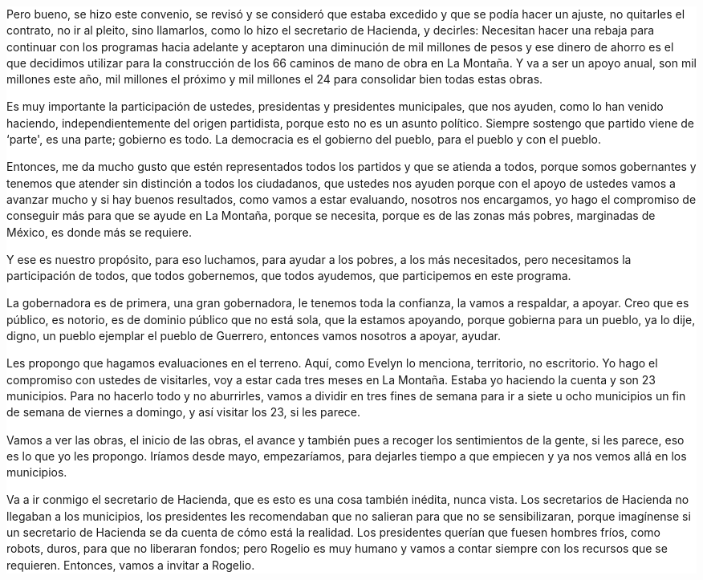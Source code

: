 Pero bueno, se hizo este convenio, se revisó y se consideró que estaba
excedido y que se podía hacer un ajuste, no quitarles el contrato, no ir al
pleito, sino llamarlos, como lo hizo el secretario de Hacienda, y decirles:
Necesitan hacer una rebaja para continuar con los programas hacia adelante y
aceptaron una diminución de mil millones de pesos y ese dinero de ahorro es el
que decidimos utilizar para la construcción de los 66 caminos de mano de obra
en La Montaña. Y va a ser un apoyo anual, son mil millones este año, mil
millones el próximo y mil millones el 24 para consolidar bien todas estas
obras.

Es muy importante la participación de ustedes, presidentas y presidentes
municipales, que nos ayuden, como lo han venido haciendo, independientemente
del origen partidista, porque esto no es un asunto político. Siempre sostengo
que partido viene de ‘parte', es una parte; gobierno es todo. La democracia es
el gobierno del pueblo, para el pueblo y con el pueblo.

Entonces, me da mucho gusto que estén representados todos los partidos y que
se atienda a todos, porque somos gobernantes y tenemos que atender sin
distinción a todos los ciudadanos, que ustedes nos ayuden porque con el apoyo
de ustedes vamos a avanzar mucho y si hay buenos resultados, como vamos a
estar evaluando, nosotros nos encargamos, yo hago el compromiso de conseguir
más para que se ayude en La Montaña, porque se necesita, porque es de las
zonas más pobres, marginadas de México, es donde más se requiere.

Y ese es nuestro propósito, para eso luchamos, para ayudar a los pobres, a los
más necesitados, pero necesitamos la participación de todos, que todos
gobernemos, que todos ayudemos, que participemos en este programa.

La gobernadora es de primera, una gran gobernadora, le tenemos toda la
confianza, la vamos a respaldar, a apoyar. Creo que es público, es notorio, es
de dominio público que no está sola, que la estamos apoyando, porque gobierna
para un pueblo, ya lo dije, digno, un pueblo ejemplar el pueblo de Guerrero,
entonces vamos nosotros a apoyar, ayudar.

Les propongo que hagamos evaluaciones en el terreno. Aquí, como Evelyn lo
menciona, territorio, no escritorio. Yo hago el compromiso con ustedes de
visitarles, voy a estar cada tres meses en La Montaña. Estaba yo haciendo la
cuenta y son 23 municipios. Para no hacerlo todo y no aburrirles, vamos a
dividir en tres fines de semana para ir a siete u ocho municipios un fin de
semana de viernes a domingo, y así visitar los 23, si les parece.

Vamos a ver las obras, el inicio de las obras, el avance y también pues a
recoger los sentimientos de la gente, si les parece, eso es lo que yo les
propongo. Iríamos desde mayo, empezaríamos, para dejarles tiempo a que
empiecen y ya nos vemos allá en los municipios.

Va a ir conmigo el secretario de Hacienda, que es esto es una cosa también
inédita, nunca vista. Los secretarios de Hacienda no llegaban a los
municipios, los presidentes les recomendaban que no salieran para que no se
sensibilizaran, porque imagínense si un secretario de Hacienda se da cuenta de
cómo está la realidad. Los presidentes querían que fuesen hombres fríos, como
robots, duros, para que no liberaran fondos; pero Rogelio es muy humano y
vamos a contar siempre con los recursos que se requieren. Entonces, vamos a
invitar a Rogelio.
